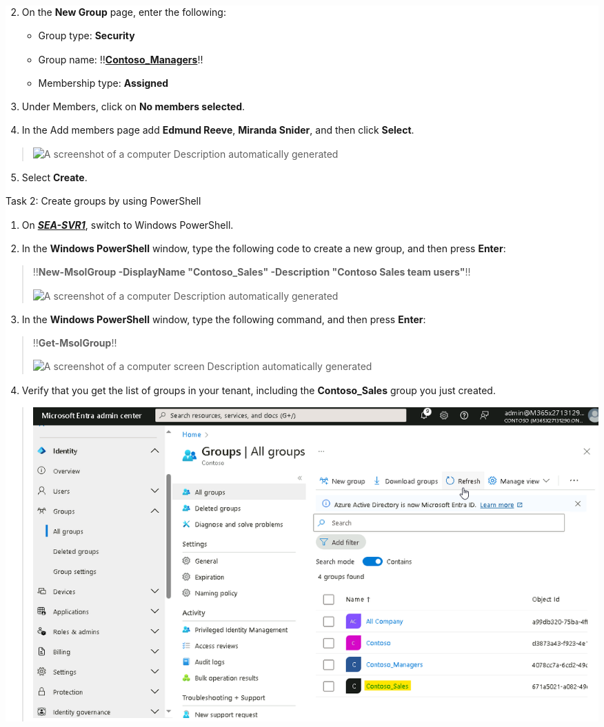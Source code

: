 2.  On the **New Group** page, enter the following:

    - Group type: **Security**

    - Group name: !\![**Contoso_Managers**](urn:gd:lg:a:send-vm-keys)!!

    - Membership type: **Assigned**

3.  Under Members, click on **No members selected**.

4.  In the Add members page add **Edmund Reeve**, **Miranda Snider**,
    and then click **Select**.

> ![A screenshot of a computer Description automatically
> generated](./media/image33.png)

5.  Select **Create**.

Task 2: Create groups by using PowerShell

1.  On [***SEA-SVR1***](urn:gd:lg:a:select-vm), switch to Windows
    PowerShell.

2.  In the **Windows PowerShell** window, type the following code to
    create a new group, and then press **Enter**:

> !!**New-MsolGroup -DisplayName "Contoso_Sales" -Description "Contoso
> Sales team users"**!!
>
> ![A screenshot of a computer Description automatically
> generated](./media/image34.png)

3.  In the **Windows PowerShell** window, type the following command,
    and then press **Enter**:

> !!**Get-MsolGroup**!!
>
> ![A screenshot of a computer screen Description automatically
> generated](./media/image35.png)

4.  Verify that you get the list of groups in your tenant, including the
    **Contoso_Sales** group you just created.

> ![](./media/image36.png)

